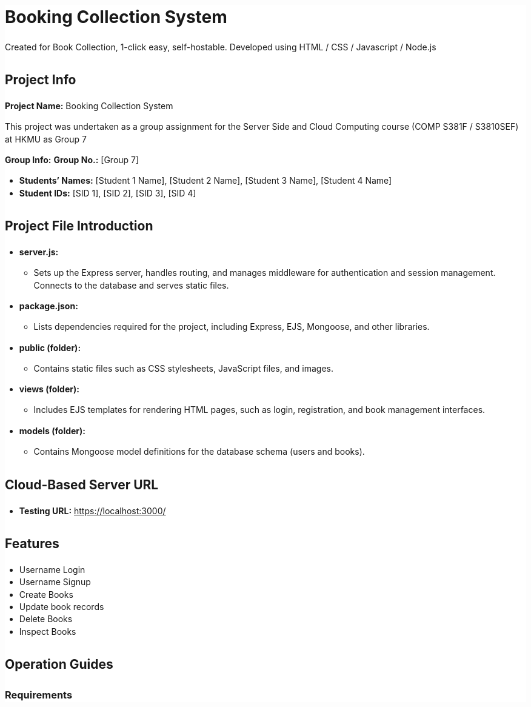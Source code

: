 # Booking Collection System

Created for Book Collection, 1-click easy, self-hostable.
Developed using HTML / CSS / Javascript / Node.js

## Project Info
**Project Name:** Booking Collection System

This project was undertaken as a group assignment for the Server Side and Cloud Computing course (COMP S381F / S3810SEF) at HKMU as Group 7

**Group Info:**
**Group No.:** [Group 7]
  - **Students’ Names:** [Student 1 Name], [Student 2 Name], [Student 3 Name], [Student 4 Name]
  - **Student IDs:** [SID 1], [SID 2], [SID 3], [SID 4]

## Project File Introduction

- **server.js:** 
  - Sets up the Express server, handles routing, and manages middleware for authentication and session management. Connects to the database and serves static files.

- **package.json:** 
  - Lists dependencies required for the project, including Express, EJS, Mongoose, and other libraries.

- **public (folder):** 
  - Contains static files such as CSS stylesheets, JavaScript files, and images.

- **views (folder):** 
  - Includes EJS templates for rendering HTML pages, such as login, registration, and book management interfaces.

- **models (folder):** 
  - Contains Mongoose model definitions for the database schema (users and books).

## Cloud-Based Server URL
- **Testing URL:** [https://localhost:3000/](https://localhost:3000/)

## Features
- Username Login
- Username Signup
- Create Books
- Update book records
- Delete Books
- Inspect Books

## Operation Guides

###  Requirements


[^1]: input the mongodb api key in the ' ' part.